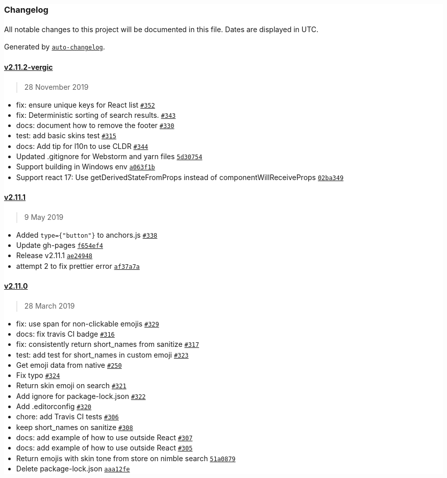 ### Changelog

All notable changes to this project will be documented in this file. Dates are displayed in UTC.

Generated by [`auto-changelog`](https://github.com/CookPete/auto-changelog).

#### [v2.11.2-vergic](https://github.com/vergic/emoji-mart-vergic/compare/v2.11.1...v2.11.2-vergic)

> 28 November 2019

- fix: ensure unique keys for React list [`#352`](https://github.com/vergic/emoji-mart-vergic/pull/352)
- fix: Deterministic sorting of search results. [`#343`](https://github.com/vergic/emoji-mart-vergic/pull/343)
- docs: document how to remove the footer [`#330`](https://github.com/vergic/emoji-mart-vergic/pull/330)
- test: add basic skins test [`#315`](https://github.com/vergic/emoji-mart-vergic/pull/315)
- docs: Add tip for l10n to use CLDR [`#344`](https://github.com/vergic/emoji-mart-vergic/pull/344)
- Updated .gitignore for Webstorm and yarn files [`5d30754`](https://github.com/vergic/emoji-mart-vergic/commit/5d30754ded4164b6b958127147bd3171914a8289)
- Support building in Windows env [`a063f1b`](https://github.com/vergic/emoji-mart-vergic/commit/a063f1bbe160139a301c8a3a15d8e9c41f667053)
- Support react 17: Use getDerivedStateFromProps instead of componentWillReceiveProps [`02ba349`](https://github.com/vergic/emoji-mart-vergic/commit/02ba3490c5d45851e0e8f891415760f13c9df927)

#### [v2.11.1](https://github.com/vergic/emoji-mart-vergic/compare/v2.11.0...v2.11.1)

> 9 May 2019

- Added `type={"button"}` to anchors.js [`#338`](https://github.com/vergic/emoji-mart-vergic/pull/338)
- Update gh-pages [`f654ef4`](https://github.com/vergic/emoji-mart-vergic/commit/f654ef4050dd8fe4e06af96818bbddebcf8c4650)
- Release v2.11.1 [`ae24948`](https://github.com/vergic/emoji-mart-vergic/commit/ae24948861119f4cd366ad9432f74afff5cfddff)
- attempt 2 to fix prettier error [`af37a7a`](https://github.com/vergic/emoji-mart-vergic/commit/af37a7a20f66f172ef6f8e75dbcd59d36a91df05)

#### [v2.11.0](https://github.com/vergic/emoji-mart-vergic/compare/v2.10.0...v2.11.0)

> 28 March 2019

- fix: use span for non-clickable emojis [`#329`](https://github.com/vergic/emoji-mart-vergic/pull/329)
- docs: fix travis CI badge [`#316`](https://github.com/vergic/emoji-mart-vergic/pull/316)
- fix: consistently return short_names from sanitize [`#317`](https://github.com/vergic/emoji-mart-vergic/pull/317)
- test: add test for short_names in custom emoji [`#323`](https://github.com/vergic/emoji-mart-vergic/pull/323)
- Get emoji data from native [`#250`](https://github.com/vergic/emoji-mart-vergic/pull/250)
- Fix typo [`#324`](https://github.com/vergic/emoji-mart-vergic/pull/324)
- Return skin emoji on search [`#321`](https://github.com/vergic/emoji-mart-vergic/pull/321)
- Add ignore for package-lock.json [`#322`](https://github.com/vergic/emoji-mart-vergic/pull/322)
- Add .editorconfig [`#320`](https://github.com/vergic/emoji-mart-vergic/pull/320)
- chore: add Travis CI tests [`#306`](https://github.com/vergic/emoji-mart-vergic/pull/306)
- keep short_names on sanitize [`#308`](https://github.com/vergic/emoji-mart-vergic/pull/308)
- docs: add example of how to use outside React [`#307`](https://github.com/vergic/emoji-mart-vergic/pull/307)
- docs: add example of how to use outside React [`#305`](https://github.com/vergic/emoji-mart-vergic/issues/305)
- Return emojis with skin tone from store on nimble search [`51a0879`](https://github.com/vergic/emoji-mart-vergic/commit/51a0879ec17fa30bcdd0be3ea39c50af067e86ec)
- Delete package-lock.json [`aaa12fe`](https://github.com/vergic/emoji-mart-vergic/commit/aaa12fe9183f4b30cc483380f4e923ab2b9bd91a)